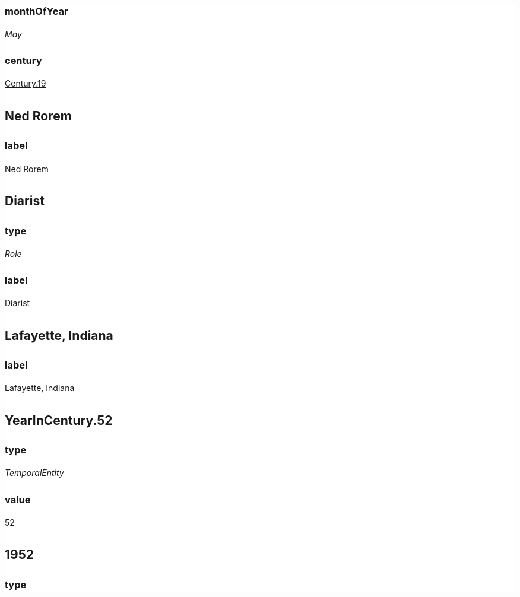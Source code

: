 ### monthOfYear


*May*

### century


[Century.19](#Century.19)

## Ned Rorem

### label


Ned Rorem

## Diarist

### type


*Role*

### label


Diarist

## Lafayette, Indiana

### label


Lafayette, Indiana

## YearInCentury.52

### type


*TemporalEntity*

### value


52

## 1952

### type

